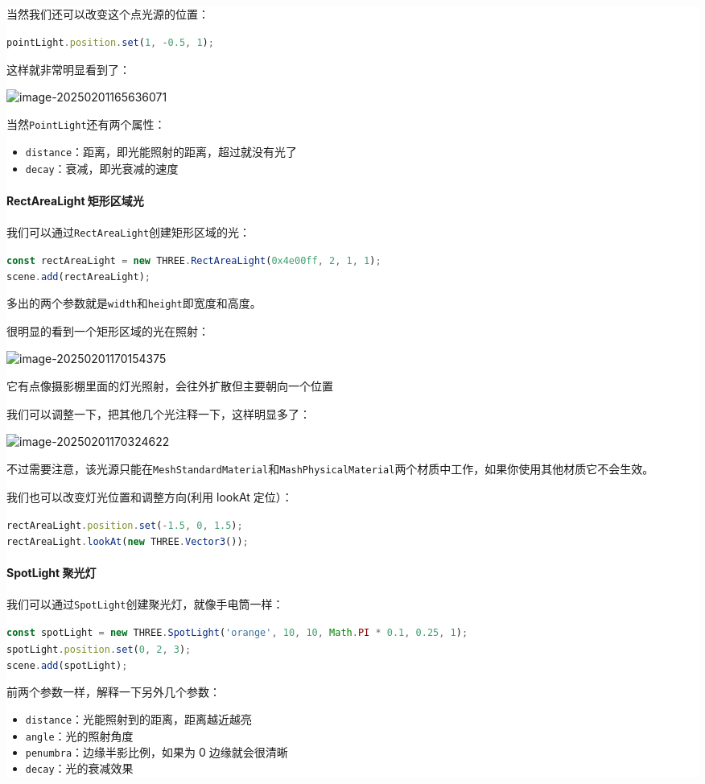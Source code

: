 当然我们还可以改变这个点光源的位置：

```js
pointLight.position.set(1, -0.5, 1);
```

这样就非常明显看到了：

![image-20250201165636071](https://chen-1320883525.cos.ap-chengdu.myqcloud.com/img/image-20250201165636071.png)

当然`PointLight`还有两个属性：

- `distance`：距离，即光能照射的距离，超过就没有光了
- `decay`：衰减，即光衰减的速度

#### RectAreaLight 矩形区域光

我们可以通过`RectAreaLight`创建矩形区域的光：

```js
const rectAreaLight = new THREE.RectAreaLight(0x4e00ff, 2, 1, 1);
scene.add(rectAreaLight);
```

多出的两个参数就是`width`和`height`即宽度和高度。

很明显的看到一个矩形区域的光在照射：

![image-20250201170154375](https://chen-1320883525.cos.ap-chengdu.myqcloud.com/img/image-20250201170154375.png)

它有点像摄影棚里面的灯光照射，会往外扩散但主要朝向一个位置

我们可以调整一下，把其他几个光注释一下，这样明显多了：

![image-20250201170324622](https://chen-1320883525.cos.ap-chengdu.myqcloud.com/img/image-20250201170324622.png)

不过需要注意，该光源只能在`MeshStandardMaterial`和`MashPhysicalMaterial`两个材质中工作，如果你使用其他材质它不会生效。

我们也可以改变灯光位置和调整方向(利用 lookAt 定位）：

```js
rectAreaLight.position.set(-1.5, 0, 1.5);
rectAreaLight.lookAt(new THREE.Vector3());
```

#### SpotLight 聚光灯

我们可以通过`SpotLight`创建聚光灯，就像手电筒一样：

```js
const spotLight = new THREE.SpotLight('orange', 10, 10, Math.PI * 0.1, 0.25, 1);
spotLight.position.set(0, 2, 3);
scene.add(spotLight);
```

前两个参数一样，解释一下另外几个参数：

- `distance`：光能照射到的距离，距离越近越亮
- `angle`：光的照射角度
- `penumbra`：边缘半影比例，如果为 0 边缘就会很清晰
- `decay`：光的衰减效果
